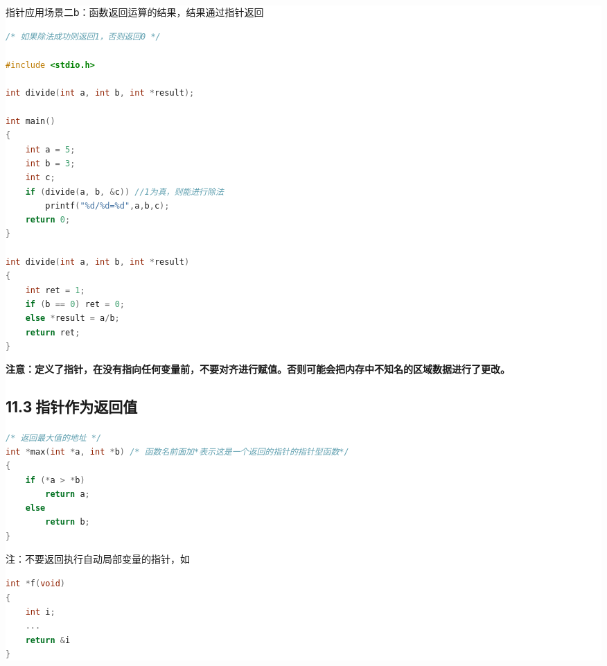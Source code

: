 指针应用场景二b：函数返回运算的结果，结果通过指针返回

```c
/* 如果除法成功则返回1，否则返回0 */

#include <stdio.h>

int divide(int a, int b, int *result);

int main()
{
    int a = 5;
    int b = 3;
    int c;
    if (divide(a, b, &c)) //1为真，则能进行除法
        printf("%d/%d=%d",a,b,c);
    return 0;
}

int divide(int a, int b, int *result)
{
    int ret = 1;
    if (b == 0) ret = 0;
    else *result = a/b;
    return ret;
}
```

**注意：定义了指针，在没有指向任何变量前，不要对齐进行赋值。否则可能会把内存中不知名的区域数据进行了更改。**

## 11.3 指针作为返回值

```c
/* 返回最大值的地址 */
int *max(int *a, int *b) /* 函数名前面加*表示这是一个返回的指针的指针型函数*/
{
    if (*a > *b)
        return a;
    else
        return b;
}
```

注：不要返回执行自动局部变量的指针，如

```c
int *f(void)
{
	int i;
	...
	return &i
}
```

